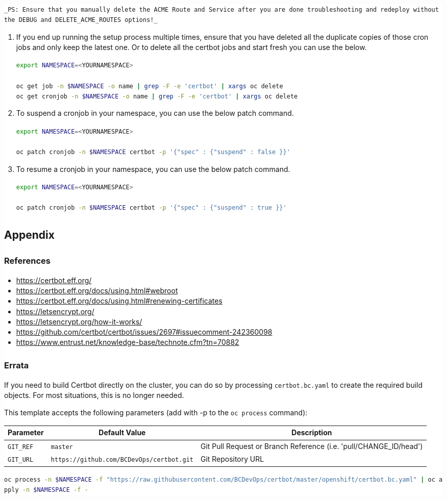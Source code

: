     _PS: Ensure that you manually delete the ACME Route and Service after you are done troubleshooting and redeploy without the DEBUG and DELETE_ACME_ROUTES options!_

1. If you end up running the setup process multiple times, ensure that you have deleted all the duplicate copies of those cron jobs and only keep the latest one. Or to delete all the certbot jobs and start fresh you can use the below.

    ```sh
    export NAMESPACE=<YOURNAMESPACE>

    oc get job -n $NAMESPACE -o name | grep -F -e 'certbot' | xargs oc delete
    oc get cronjob -n $NAMESPACE -o name | grep -F -e 'certbot' | xargs oc delete
    ```

1. To suspend a cronjob in your namespace, you can use the below patch command.

    ```sh
    export NAMESPACE=<YOURNAMESPACE>

    oc patch cronjob -n $NAMESPACE certbot -p '{"spec" : {"suspend" : false }}'
    ```

1. To resume a cronjob in your namespace, you can use the below patch command.

    ```sh
    export NAMESPACE=<YOURNAMESPACE>

    oc patch cronjob -n $NAMESPACE certbot -p '{"spec" : {"suspend" : true }}'
    ```

## Appendix

### References

- <https://certbot.eff.org/>
- <https://certbot.eff.org/docs/using.html#webroot>
- <https://certbot.eff.org/docs/using.html#renewing-certificates>
- <https://letsencrypt.org/>
- <https://letsencrypt.org/how-it-works/>
- <https://github.com/certbot/certbot/issues/2697#issuecomment-242360098>
- <https://www.entrust.net/knowledge-base/technote.cfm?tn=70882>

### Errata

If you need to build Certbot directly on the cluster, you can do so by processing `certbot.bc.yaml` to create the required build objects. For most situations, this is no longer needed.

This template accepts the following parameters (add with -p to the `oc process` command):

| Parameter | Default Value | Description |
| --- | --- | --- |
| `GIT_REF` | `master` | Git Pull Request or Branch Reference (i.e. 'pull/CHANGE_ID/head') |
| `GIT_URL` | `https://github.com/BCDevOps/certbot.git` | Git Repository URL |

```sh
oc process -n $NAMESPACE -f "https://raw.githubusercontent.com/BCDevOps/certbot/master/openshift/certbot.bc.yaml" | oc apply -n $NAMESPACE -f -
```
